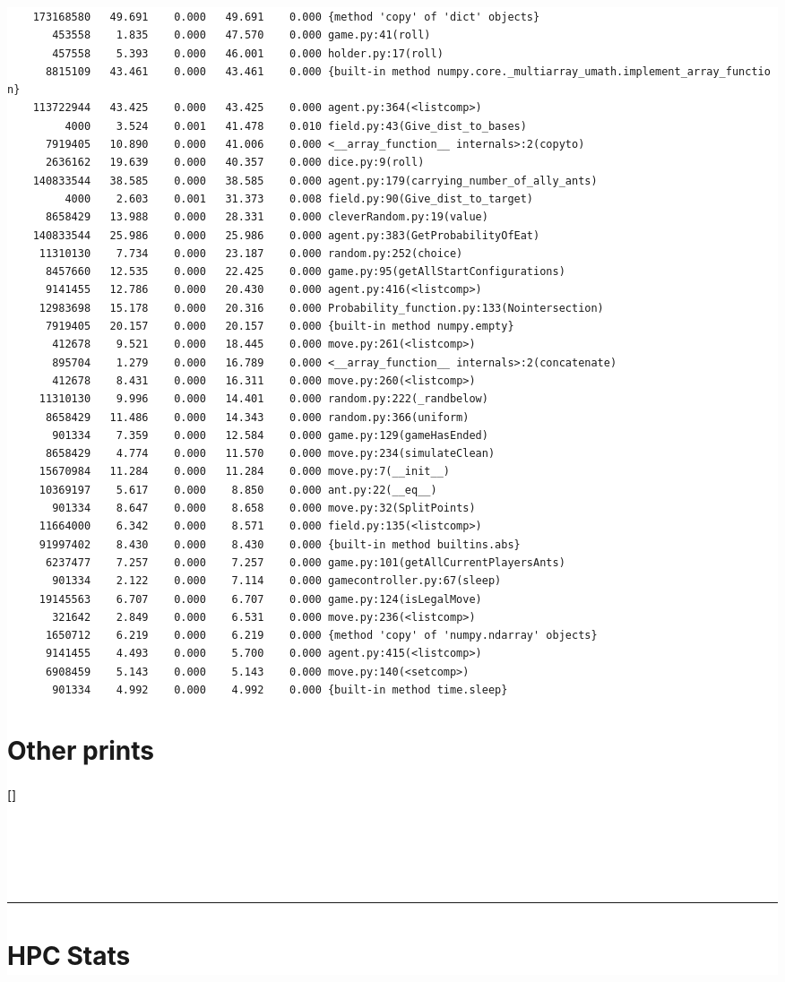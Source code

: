         173168580   49.691    0.000   49.691    0.000 {method 'copy' of 'dict' objects}
           453558    1.835    0.000   47.570    0.000 game.py:41(roll)
           457558    5.393    0.000   46.001    0.000 holder.py:17(roll)
          8815109   43.461    0.000   43.461    0.000 {built-in method numpy.core._multiarray_umath.implement_array_function}
        113722944   43.425    0.000   43.425    0.000 agent.py:364(<listcomp>)
             4000    3.524    0.001   41.478    0.010 field.py:43(Give_dist_to_bases)
          7919405   10.890    0.000   41.006    0.000 <__array_function__ internals>:2(copyto)
          2636162   19.639    0.000   40.357    0.000 dice.py:9(roll)
        140833544   38.585    0.000   38.585    0.000 agent.py:179(carrying_number_of_ally_ants)
             4000    2.603    0.001   31.373    0.008 field.py:90(Give_dist_to_target)
          8658429   13.988    0.000   28.331    0.000 cleverRandom.py:19(value)
        140833544   25.986    0.000   25.986    0.000 agent.py:383(GetProbabilityOfEat)
         11310130    7.734    0.000   23.187    0.000 random.py:252(choice)
          8457660   12.535    0.000   22.425    0.000 game.py:95(getAllStartConfigurations)
          9141455   12.786    0.000   20.430    0.000 agent.py:416(<listcomp>)
         12983698   15.178    0.000   20.316    0.000 Probability_function.py:133(Nointersection)
          7919405   20.157    0.000   20.157    0.000 {built-in method numpy.empty}
           412678    9.521    0.000   18.445    0.000 move.py:261(<listcomp>)
           895704    1.279    0.000   16.789    0.000 <__array_function__ internals>:2(concatenate)
           412678    8.431    0.000   16.311    0.000 move.py:260(<listcomp>)
         11310130    9.996    0.000   14.401    0.000 random.py:222(_randbelow)
          8658429   11.486    0.000   14.343    0.000 random.py:366(uniform)
           901334    7.359    0.000   12.584    0.000 game.py:129(gameHasEnded)
          8658429    4.774    0.000   11.570    0.000 move.py:234(simulateClean)
         15670984   11.284    0.000   11.284    0.000 move.py:7(__init__)
         10369197    5.617    0.000    8.850    0.000 ant.py:22(__eq__)
           901334    8.647    0.000    8.658    0.000 move.py:32(SplitPoints)
         11664000    6.342    0.000    8.571    0.000 field.py:135(<listcomp>)
         91997402    8.430    0.000    8.430    0.000 {built-in method builtins.abs}
          6237477    7.257    0.000    7.257    0.000 game.py:101(getAllCurrentPlayersAnts)
           901334    2.122    0.000    7.114    0.000 gamecontroller.py:67(sleep)
         19145563    6.707    0.000    6.707    0.000 game.py:124(isLegalMove)
           321642    2.849    0.000    6.531    0.000 move.py:236(<listcomp>)
          1650712    6.219    0.000    6.219    0.000 {method 'copy' of 'numpy.ndarray' objects}
          9141455    4.493    0.000    5.700    0.000 agent.py:415(<listcomp>)
          6908459    5.143    0.000    5.143    0.000 move.py:140(<setcomp>)
           901334    4.992    0.000    4.992    0.000 {built-in method time.sleep}


# Other prints

[]

 <br /> 
 <br /> 
 <br /> 
 <br />

---------------------------------------------------------------------------------------------------------------------

# HPC Stats
